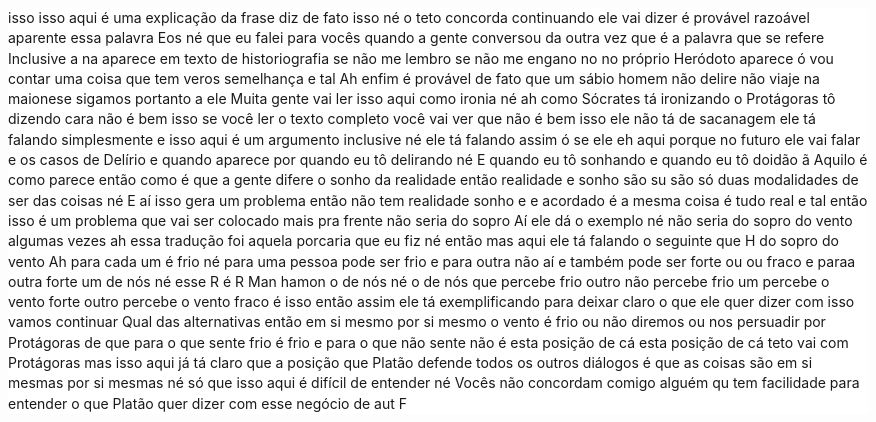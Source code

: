 isso isso aqui é uma explicação da frase
diz de fato isso né o teto
concorda continuando ele vai dizer é
provável razoável aparente essa palavra
Eos né que eu falei para vocês quando a
gente conversou da outra vez que é a
palavra que se refere Inclusive a na
aparece em texto de historiografia se
não me lembro se não me engano no no
próprio Heródoto aparece ó vou contar
uma coisa que tem veros semelhança e tal
Ah enfim é
provável de fato que um sábio homem não
delire não viaje na maionese sigamos
portanto a ele Muita gente vai ler isso
aqui como ironia né ah como Sócrates tá
ironizando o Protágoras tô dizendo cara
não é bem isso se você ler o texto
completo você vai ver que não é bem isso
ele não tá de sacanagem ele tá falando
simplesmente e isso aqui é um argumento
inclusive né ele tá falando assim ó se
ele eh aqui porque no futuro ele vai
falar e os casos de Delírio e quando
aparece por quando eu tô delirando né E
quando eu tô sonhando e quando eu tô
doidão ã Aquilo é como parece então como
é que a gente difere o sonho da
realidade então realidade e sonho são su
são só duas modalidades de ser das
coisas né E aí isso gera um problema
então não tem realidade sonho e e
acordado é a mesma coisa é tudo real e
tal então isso é um problema que vai ser
colocado mais pra frente não seria do
sopro Aí ele dá o exemplo né não seria
do sopro do vento algumas vezes ah essa
tradução foi aquela porcaria que eu fiz
né então mas aqui ele tá falando o
seguinte que H do sopro do vento Ah para
cada um é frio né para uma pessoa pode
ser frio e para outra não aí e também
pode ser forte ou ou fraco e paraa outra
forte um de nós né esse R é R Man hamon
o de nós né o de nós que percebe frio
outro não percebe frio um percebe o
vento forte outro percebe o vento fraco
é isso então assim ele tá exemplificando
para deixar claro o que ele quer dizer
com isso vamos continuar Qual das
alternativas então em si mesmo por si
mesmo o vento é frio ou não diremos ou
nos persuadir por Protágoras de que para
o que sente frio é frio e para o que não
sente não é esta posição de cá esta
posição de cá teto vai com Protágoras
mas isso aqui já tá claro que a posição
que Platão defende todos os outros
diálogos é que as coisas são em si
mesmas por si mesmas né só que isso aqui
é difícil de entender né Vocês não
concordam comigo alguém qu tem
facilidade para entender o que Platão
quer dizer com esse negócio de aut F